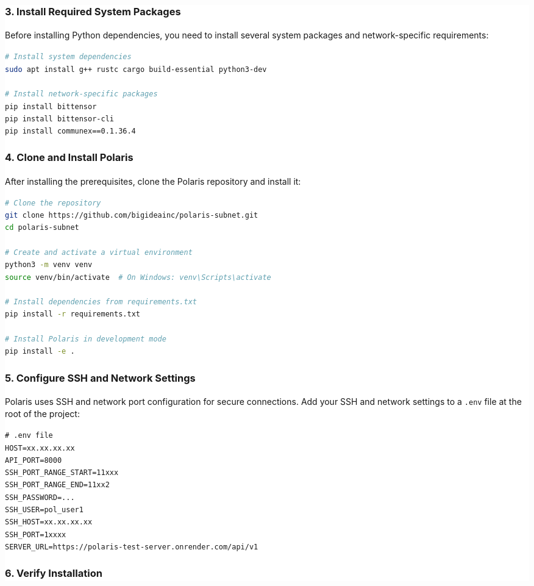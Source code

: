### 3. Install Required System Packages

Before installing Python dependencies, you need to install several system packages and network-specific requirements:

```bash
# Install system dependencies
sudo apt install g++ rustc cargo build-essential python3-dev

# Install network-specific packages
pip install bittensor
pip install bittensor-cli
pip install communex==0.1.36.4
```

### 4. Clone and Install Polaris

After installing the prerequisites, clone the Polaris repository and install it:

```bash
# Clone the repository
git clone https://github.com/bigideainc/polaris-subnet.git
cd polaris-subnet

# Create and activate a virtual environment
python3 -m venv venv
source venv/bin/activate  # On Windows: venv\Scripts\activate

# Install dependencies from requirements.txt
pip install -r requirements.txt

# Install Polaris in development mode
pip install -e .
```

### 5. Configure SSH and Network Settings

Polaris uses SSH and network port configuration for secure connections. Add your SSH and network settings to a `.env` file at the root of the project:

```dotenv
# .env file
HOST=xx.xx.xx.xx
API_PORT=8000
SSH_PORT_RANGE_START=11xxx
SSH_PORT_RANGE_END=11xx2
SSH_PASSWORD=...
SSH_USER=pol_user1
SSH_HOST=xx.xx.xx.xx
SSH_PORT=1xxxx
SERVER_URL=https://polaris-test-server.onrender.com/api/v1
```

### 6. Verify Installation
